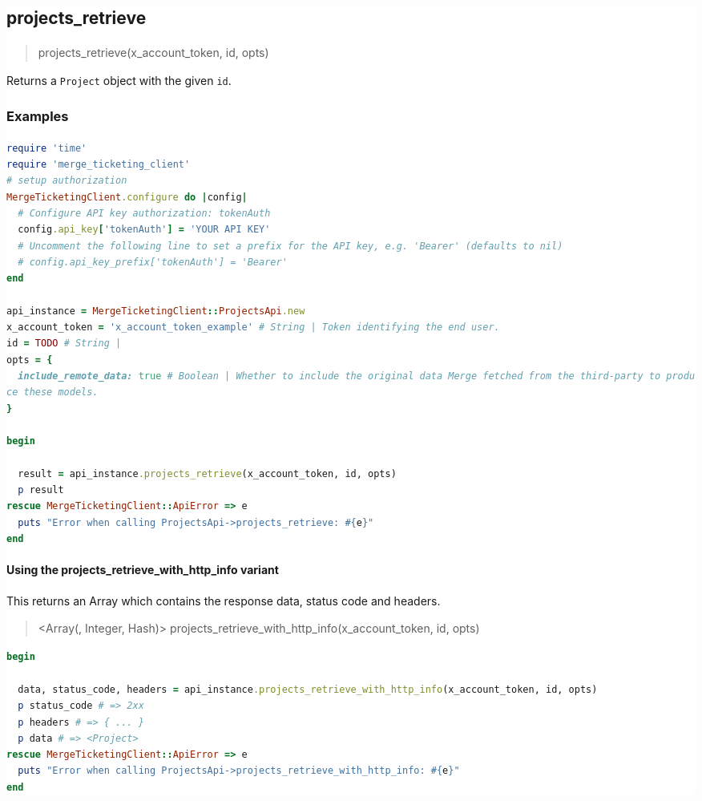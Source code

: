 
## projects_retrieve

> <Project> projects_retrieve(x_account_token, id, opts)



Returns a `Project` object with the given `id`.

### Examples

```ruby
require 'time'
require 'merge_ticketing_client'
# setup authorization
MergeTicketingClient.configure do |config|
  # Configure API key authorization: tokenAuth
  config.api_key['tokenAuth'] = 'YOUR API KEY'
  # Uncomment the following line to set a prefix for the API key, e.g. 'Bearer' (defaults to nil)
  # config.api_key_prefix['tokenAuth'] = 'Bearer'
end

api_instance = MergeTicketingClient::ProjectsApi.new
x_account_token = 'x_account_token_example' # String | Token identifying the end user.
id = TODO # String | 
opts = {
  include_remote_data: true # Boolean | Whether to include the original data Merge fetched from the third-party to produce these models.
}

begin
  
  result = api_instance.projects_retrieve(x_account_token, id, opts)
  p result
rescue MergeTicketingClient::ApiError => e
  puts "Error when calling ProjectsApi->projects_retrieve: #{e}"
end
```

#### Using the projects_retrieve_with_http_info variant

This returns an Array which contains the response data, status code and headers.

> <Array(<Project>, Integer, Hash)> projects_retrieve_with_http_info(x_account_token, id, opts)

```ruby
begin
  
  data, status_code, headers = api_instance.projects_retrieve_with_http_info(x_account_token, id, opts)
  p status_code # => 2xx
  p headers # => { ... }
  p data # => <Project>
rescue MergeTicketingClient::ApiError => e
  puts "Error when calling ProjectsApi->projects_retrieve_with_http_info: #{e}"
end
```
